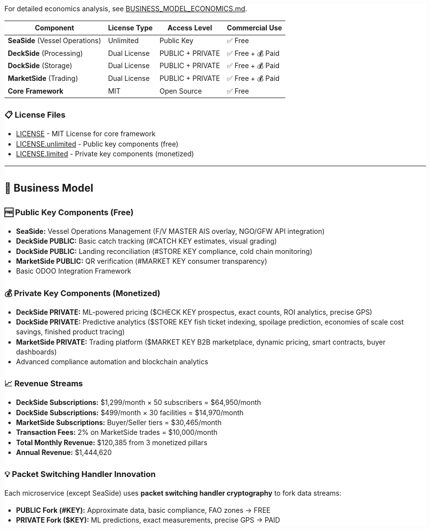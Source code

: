 For detailed economics analysis, see [BUSINESS_MODEL_ECONOMICS.md](docs/BUSINESS_MODEL_ECONOMICS.md).

| Component | License Type | Access Level | Commercial Use |
|-----------|-------------|--------------|----------------|
| **SeaSide** (Vessel Operations) | Unlimited | Public Key | ✅ Free |
| **DeckSide** (Processing) | Dual License | PUBLIC + PRIVATE | ✅ Free + 💰 Paid |
| **DockSide** (Storage) | Dual License | PUBLIC + PRIVATE | ✅ Free + 💰 Paid |
| **MarketSide** (Trading) | Dual License | PUBLIC + PRIVATE | ✅ Free + 💰 Paid |
| **Core Framework** | MIT | Open Source | ✅ Free |

### 📋 License Files
- [LICENSE](LICENSE) - MIT License for core framework
- [LICENSE.unlimited](LICENSE.unlimited) - Public key components (free)
- [LICENSE.limited](LICENSE.limited) - Private key components (monetized)

---

## 💼 Business Model

### 🆓 Public Key Components (Free)
- **SeaSide:** Vessel Operations Management (F/V MASTER AIS overlay, NGO/GFW API integration)
- **DeckSide PUBLIC:** Basic catch tracking (#CATCH KEY estimates, visual grading)
- **DockSide PUBLIC:** Landing reconciliation (#STORE KEY compliance, cold chain monitoring)
- **MarketSide PUBLIC:** QR verification (#MARKET KEY consumer transparency)
- Basic ODOO Integration Framework

### 💰 Private Key Components (Monetized)
- **DeckSide PRIVATE:** ML-powered pricing ($CHECK KEY prospectus, exact counts, ROI analytics, precise GPS)
- **DockSide PRIVATE:** Predictive analytics ($STORE KEY fish ticket indexing, spoilage prediction, economies of scale cost savings, finished product tracing)
- **MarketSide PRIVATE:** Trading platform ($MARKET KEY B2B marketplace, dynamic pricing, smart contracts, buyer dashboards)
- Advanced compliance automation and blockchain analytics

### 📈 Revenue Streams
- **DeckSide Subscriptions:** $1,299/month × 50 subscribers = $64,950/month
- **DockSide Subscriptions:** $499/month × 30 facilities = $14,970/month
- **MarketSide Subscriptions:** Buyer/Seller tiers = $30,465/month
- **Transaction Fees:** 2% on MarketSide trades = $10,000/month
- **Total Monthly Revenue:** $120,385 from 3 monetized pillars
- **Annual Revenue:** $1,444,620

### 💡 Packet Switching Handler Innovation
Each microservice (except SeaSide) uses **packet switching handler cryptography** to fork data streams:
- **PUBLIC Fork (#KEY):** Approximate data, basic compliance, FAO zones → FREE
- **PRIVATE Fork ($KEY):** ML predictions, exact measurements, precise GPS → PAID
